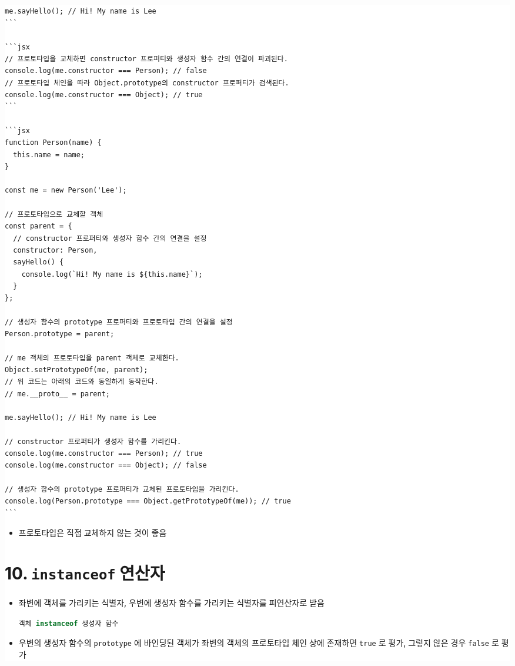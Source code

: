     me.sayHello(); // Hi! My name is Lee
    ```
    
    ```jsx
    // 프로토타입을 교체하면 constructor 프로퍼티와 생성자 함수 간의 연결이 파괴된다.
    console.log(me.constructor === Person); // false
    // 프로토타입 체인을 따라 Object.prototype의 constructor 프로퍼티가 검색된다.
    console.log(me.constructor === Object); // true
    ```
    
    ```jsx
    function Person(name) {
      this.name = name;
    }
    
    const me = new Person('Lee');
    
    // 프로토타입으로 교체할 객체
    const parent = {
      // constructor 프로퍼티와 생성자 함수 간의 연결을 설정
      constructor: Person,
      sayHello() {
        console.log(`Hi! My name is ${this.name}`);
      }
    };
    
    // 생성자 함수의 prototype 프로퍼티와 프로토타입 간의 연결을 설정
    Person.prototype = parent;
    
    // me 객체의 프로토타입을 parent 객체로 교체한다.
    Object.setPrototypeOf(me, parent);
    // 위 코드는 아래의 코드와 동일하게 동작한다.
    // me.__proto__ = parent;
    
    me.sayHello(); // Hi! My name is Lee
    
    // constructor 프로퍼티가 생성자 함수를 가리킨다.
    console.log(me.constructor === Person); // true
    console.log(me.constructor === Object); // false
    
    // 생성자 함수의 prototype 프로퍼티가 교체된 프로토타입을 가리킨다.
    console.log(Person.prototype === Object.getPrototypeOf(me)); // true
    ```
    
- 프로토타입은 직접 교체하지 않는 것이 좋음

# 10. `instanceof` 연산자

- 좌변에 객체를 가리키는 식별자, 우변에 생성자 함수를 가리키는 식별자를 피연산자로 받음
    
    ```jsx
    객체 instanceof 생성자 함수
    ```
    
- 우변의 생성자 함수의 `prototype` 에 바인딩된 객체가 좌변의 객체의 프로토타입 체인 상에 존재하면 `true` 로 평가, 그렇지 않은 경우 `false` 로 평가
    